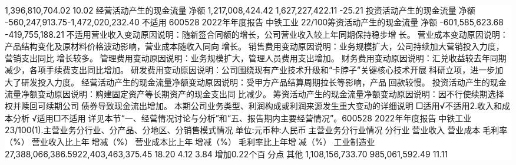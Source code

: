 1,396,810,704.02
10.02
经营活动产生的现金流量
净额
1,217,008,424.42
1,627,227,422.11
-25.21
投资活动产生的现金流量
净额
-560,247,913.75-1,472,020,232.40
不适用
600528
2022年年度报告
中铁工业
22/100筹资活动产生的现金流量
净额
-601,585,623.68
-419,755,188.21
不适用营业收入变动原因说明：随新签合同额的增长，公司营业收入较上年同期保持稳步增
长。
营业成本变动原因说明：产品结构变化及原材料价格波动影响，营业成本随收入同向
增长。
销售费用变动原因说明：业务规模扩大，公司持续加大营销投入力度，营销支出同比
增长较多。
管理费用变动原因说明：业务规模扩大，管理人员费用支出增加。
财务费用变动原因说明：汇兑收益较去年同期减少，各项手续费支出同比增加。
研发费用变动原因说明：公司围绕现有产业技术升级和“卡脖子”关键核心技术开展
科研立项，进一步加大了研发投入力度。
经营活动产生的现金流量净额变动原因说明：受甲方产品结算周期拉长等影响，产品
回款较慢。
投资活动产生的现金流量净额变动原因说明：购建固定资产等长期资产的现金支出同
比减少。
筹资活动产生的现金流量净额变动原因说明：因不行使续期选择权并赎回可续期公司
债券导致现金流出增加。
本期公司业务类型、利润构成或利润来源发生重大变动的详细说明
□适用√不适用2.收入和成本分析
√适用□不适用
详见本节“一、经营情况讨论与分析”和“五、报告期内主要经营情况”。600528
2022年年度报告
中铁工业
23/100(1).主营业务分行业、分产品、分地区、分销售模式情况
单位:元币种:人民币
主营业务分行业情况
分行业
营业收入
营业成本
毛利率（%）
营业收入比上年
增减（%）
营业成本比上年
增减（%）
毛利率比上年增
减（%）
工业制造业
27,388,066,386.5922,403,463,375.45
18.20
4.12
3.84
增加0.22个百
分点
其他
1,108,156,733.70
985,061,592.49
11.11
